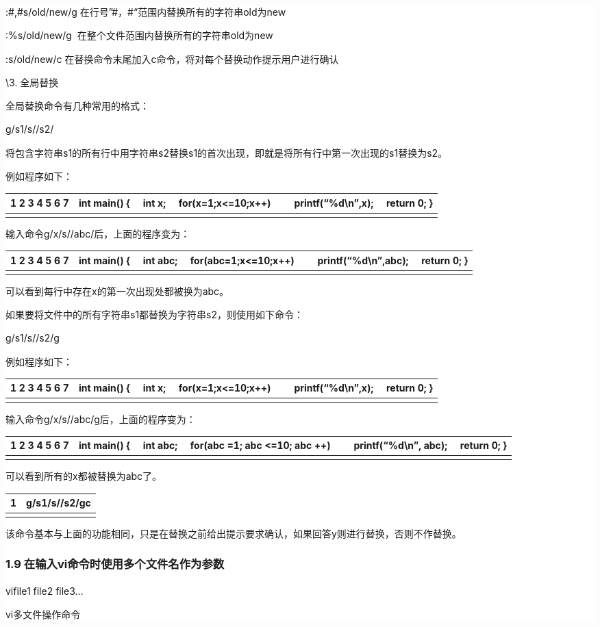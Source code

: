 :#,#s/old/new/g 在行号”#，#“范围内替换所有的字符串old为new

:%s/old/new/g  在整个文件范围内替换所有的字符串old为new

:s/old/new/c 在替换命令末尾加入c命令，将对每个替换动作提示用户进行确认

\3. 全局替换

全局替换命令有几种常用的格式：

g/s1/s//s2/

将包含字符串s1的所有行中用字符串s2替换s1的首次出现，即就是将所有行中第一次出现的s1替换为s2。

例如程序如下：

| 1  2  3  4  5  6  7 | int main()  {      int x;      for(x=1;x<=10;x++)          printf(“%d\n”,x);      return 0;  } |
| ------------------- | ------------------------------------------------------------ |
|                     |                                                              |

输入命令g/x/s//abc/后，上面的程序变为：

| 1  2  3  4  5  6  7 | int main()  {      int abc;      for(abc=1;x<=10;x++)          printf(“%d\n”,abc);      return 0;  } |
| ------------------- | ------------------------------------------------------------ |
|                     |                                                              |

可以看到每行中存在x的第一次出现处都被换为abc。

如果要将文件中的所有字符串s1都替换为字符串s2，则使用如下命令：

g/s1/s//s2/g

例如程序如下：

| 1  2  3  4  5  6  7 | int main()  {      int x;      for(x=1;x<=10;x++)          printf(“%d\n”,x);      return 0;  } |
| ------------------- | ------------------------------------------------------------ |
|                     |                                                              |

输入命令g/x/s//abc/g后，上面的程序变为：

| 1  2  3  4  5  6  7 | int main()  {      int abc;      for(abc =1; abc <=10;  abc ++)          printf(“%d\n”,  abc);      return 0;  } |
| ------------------- | ------------------------------------------------------------ |
|                     |                                                              |

可以看到所有的x都被替换为abc了。

| 1    | g/s1/s//s2/gc |
| ---- | ------------- |
|      |               |

该命令基本与上面的功能相同，只是在替换之前给出提示要求确认，如果回答y则进行替换，否则不作替换。

### 1.9 在输入vi命令时使用多个文件名作为参数

vifile1 file2 file3…

vi多文件操作命令  
